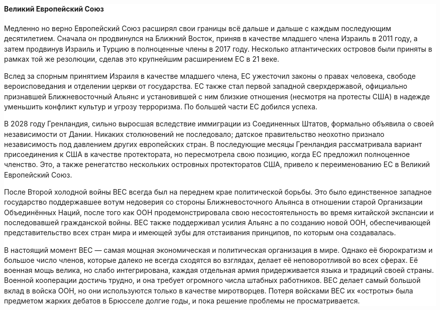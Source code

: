 #### Великий Европейский Союз


Медленно но верно Европейский Союз расширял свои границы всё дальше и
дальше с каждым последующим десятилетием. Сначала он продвинулся на
Ближний Восток, приняв в качестве младшего члена Израиль в 2011 году, а
затем продвинув Израиль и Турцию в полноценные члены в 2017 году.
Несколько атлантических островов были приняты в рамках той же резолюции,
сделав это крупнейшим расширением ЕС в 21 веке.




Вслед за спорным принятием Израиля в качестве младшего члена, ЕС
ужесточил законы о правах человека, свободе вероисповедания и отделении
церкви от государства. ЕС также стал первой западной сверхдержавой,
официально признавшей Ближневосточный Альянс и установившей с ним
близкие отношения (несмотря на протесты США) в надежде уменьшить
конфликт культур и угрозу терроризма. По большей части ЕС добился
успеха.




В 2028 году Гренландия, сильно выросшая вследствие иммиграции из
Соединенных Штатов, формально объявила о своей независимости от Дании.
Никаких столкновений не последовало; датское правительство неохотно
признало независимость под давлением других европейских стран. В
последующие месяцы Гренландия рассматривала вариант присоединения к США
в качестве протектората, но пересмотрела свою позицию, когда ЕС
предложил полноценное членство. Это, а также ренегатство нескольких
островных протекторатов США, привело к переименованию ЕС в Великий
Европейский Союз.




После Второй холодной войны ВЕС всегда был на переднем крае политической
борьбы. Это было единственное западное государство поддержавшее вотум
недоверия со стороны Ближневосточного Альянса в отношении старой
Организации Объединённых Наций, после того как ООН продемонстрировала
свою несостоятельность во время китайской экспансии и последовавшей
гражданской войны. ВЕС также поддерживал усилия Альянс а по созданию
новой ООН, обеспечивающей представительство всех стран мира и имеющей
зубы для отстаивания принципов, по которым она создавалась.




В настоящий момент ВЕС — самая мощная экономическая и политическая
организация в мире. Однако её бюрократизм и большое число членов,
которые далеко не всегда сходятся во взглядах, делает её неповоротливой
во всех сферах. Её военная мощь велика, но слабо интегрирована, каждая
отдельная армия придерживается языка и традиций своей страны. Военной
кооперации достичь трудно, и она требует огромного числа штабных
работников. ВЕС делает самый большой вклад в войска ООН, но они
используются только в качестве миротворцев. Потеря войсками ВЕС их
«остроты» была предметом жарких дебатов в Брюсселе долгие годы, и пока
решение проблемы не просматривается.
